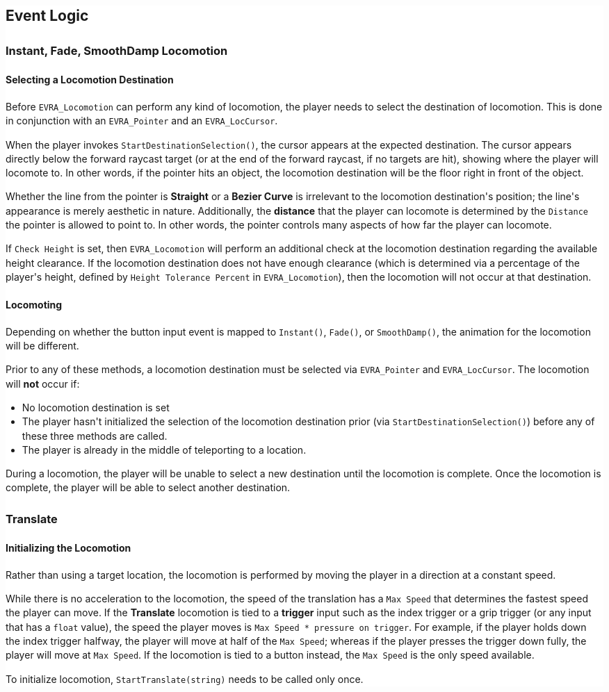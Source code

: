 
## Event Logic

### Instant, Fade, SmoothDamp Locomotion
#### Selecting a Locomotion Destination

Before `EVRA_Locomotion` can perform any kind of locomotion, the player needs to select the destination of locomotion. This is done in conjunction with an `EVRA_Pointer` and an `EVRA_LocCursor`.

When the player invokes `StartDestinationSelection()`, the cursor appears at the expected destination. The cursor appears directly below the forward raycast target (or at the end of the forward raycast, if no targets are hit), showing where the player will locomote to. In other words, if the pointer hits an object, the locomotion destination will be the floor right in front of the object.

Whether the line from the pointer is **Straight** or a **Bezier Curve** is irrelevant to the locomotion destination's position; the line's appearance is merely aesthetic in nature. Additionally, the **distance** that the player can locomote is determined by the `Distance` the pointer is allowed to point to. In other words, the pointer controls many aspects of how far the player can locomote.

If `Check Height` is set, then `EVRA_Locomotion` will perform an additional check at the locomotion destination regarding the available height clearance. If the locomotion destination does not have enough clearance (which is determined via a percentage of the player's height, defined by `Height Tolerance Percent` in `EVRA_Locomotion`), then the locomotion will not occur at that destination.

#### Locomoting

Depending on whether the button input event is mapped to `Instant()`, `Fade()`, or `SmoothDamp()`, the animation for the locomotion will be different.

Prior to any of these methods, a locomotion destination must be selected via `EVRA_Pointer` and `EVRA_LocCursor`. The locomotion will **not** occur if:
* No locomotion destination is set
* The player hasn't initialized the selection of the locomotion destination prior (via `StartDestinationSelection()`) before any of these three methods are called.
* The player is already in the middle of teleporting to a location.

During a locomotion, the player will be unable to select a new destination until the locomotion is complete. Once the locomotion is complete, the player will be able to select another destination.

### Translate
#### Initializing the Locomotion

Rather than using a target location, the locomotion is performed by moving the player in a direction at a constant speed.

While there is no acceleration to the locomotion, the speed of the translation has a `Max Speed` that determines the fastest speed the player can move. If the **Translate** locomotion is tied to a **trigger** input such as the index trigger or a grip trigger (or any input that has a `float` value), the speed the player moves is `Max Speed * pressure on trigger`. For example, if the player holds down the index trigger halfway, the player will move at half of the `Max Speed`; whereas if the player presses the trigger down fully, the player will move at `Max Speed`. If the locomotion is tied to a button instead, the `Max Speed` is the only speed available.

To initialize locomotion, `StartTranslate(string)` needs to be called only once.
